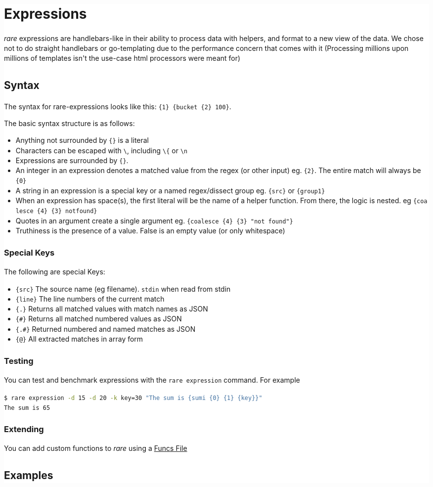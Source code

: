 # Expressions

*rare* expressions are handlebars-like in their ability to process data with 
helpers, and format to a new view of the data.  We chose not to do straight
handlebars or go-templating due to the performance concern that comes with it 
(Processing millions upon millions of templates isn't the use-case html 
processors were meant for)

## Syntax

The syntax for rare-expressions looks like this: `{1} {bucket {2} 100}`.

The basic syntax structure is as follows:

 * Anything not surrounded by `{}` is a literal
 * Characters can be escaped with `\`, including `\{` or `\n`
 * Expressions are surrounded by `{}`.
 * An integer in an expression denotes a matched value from the regex (or other input) eg. `{2}`. The entire match will always be `{0}`
 * A string in an expression is a special key or a named regex/dissect group eg. `{src}` or `{group1}`
 * When an expression has space(s), the first literal will be the name of a helper function.
   From there, the logic is nested. eg `{coalesce {4} {3} notfound}`
 * Quotes in an argument create a single argument eg. `{coalesce {4} {3} "not found"}`
 * Truthiness is the presence of a value.  False is an empty value (or only whitespace)

### Special Keys

The following are special Keys:

 * `{src}`  The source name (eg filename). `stdin` when read from stdin
 * `{line}` The line numbers of the current match
 * `{.}`    Returns all matched values with match names as JSON
 * `{#}`    Returns all matched numbered values as JSON
 * `{.#}`   Returned numbered and named matches as JSON
 * `{@}`    All extracted matches in array form

### Testing

You can test and benchmark expressions with the `rare expression` command. For example

```sh
$ rare expression -d 15 -d 20 -k key=30 "The sum is {sumi {0} {1} {key}}"
The sum is 65
```

### Extending

You can add custom functions to *rare* using a [Funcs File](funcsfile.md)

## Examples

